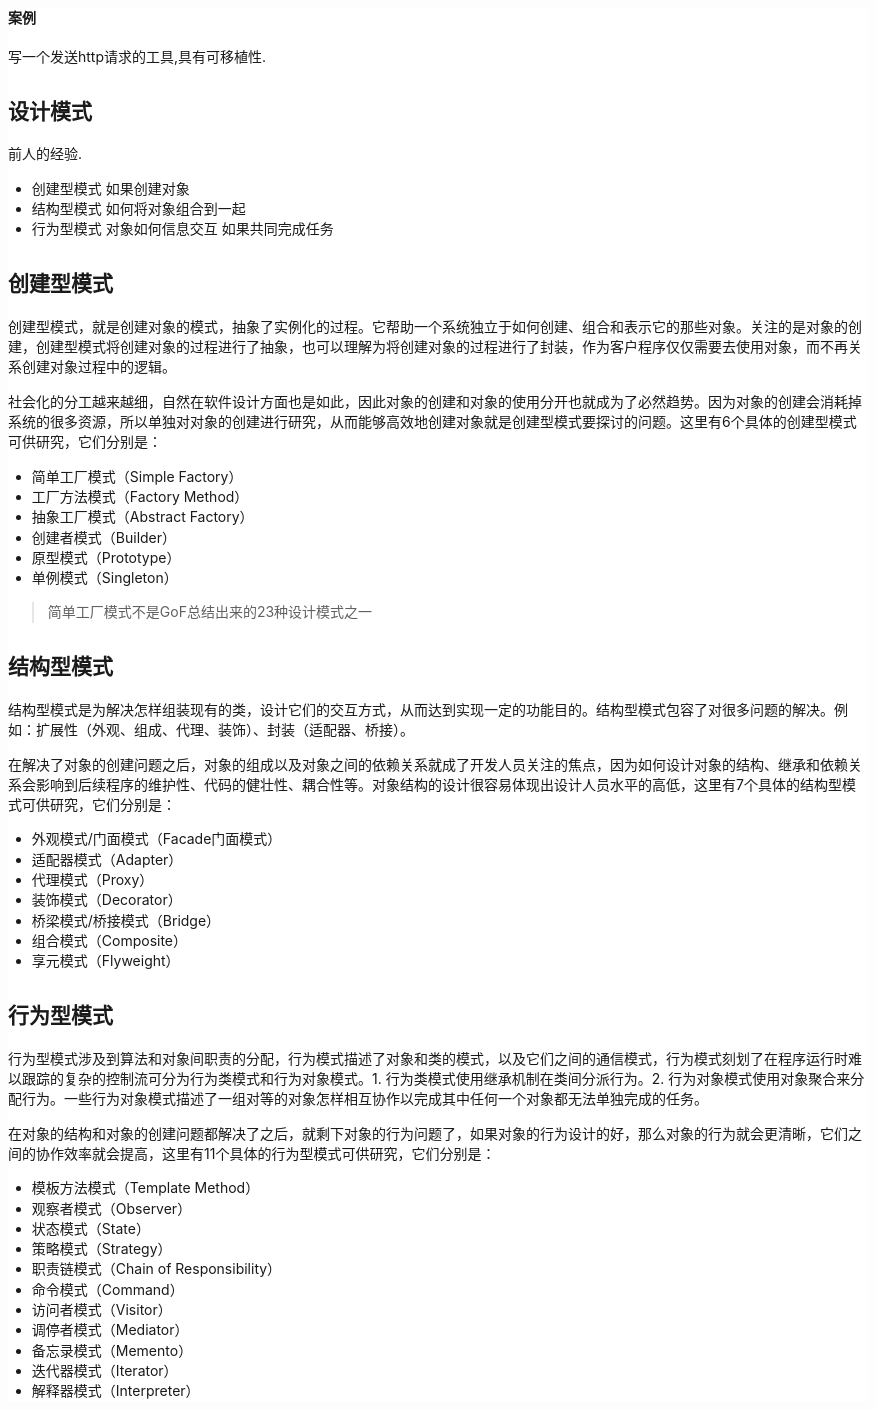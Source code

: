 #### 案例

写一个发送http请求的工具,具有可移植性.

##  设计模式

前人的经验.

* 创建型模式 如果创建对象 
* 结构型模式 如何将对象组合到一起
* 行为型模式 对象如何信息交互 如果共同完成任务

## 创建型模式

创建型模式，就是创建对象的模式，抽象了实例化的过程。它帮助一个系统独立于如何创建、组合和表示它的那些对象。关注的是对象的创建，创建型模式将创建对象的过程进行了抽象，也可以理解为将创建对象的过程进行了封装，作为客户程序仅仅需要去使用对象，而不再关系创建对象过程中的逻辑。

社会化的分工越来越细，自然在软件设计方面也是如此，因此对象的创建和对象的使用分开也就成为了必然趋势。因为对象的创建会消耗掉系统的很多资源，所以单独对对象的创建进行研究，从而能够高效地创建对象就是创建型模式要探讨的问题。这里有6个具体的创建型模式可供研究，它们分别是：

- 简单工厂模式（Simple Factory）
- 工厂方法模式（Factory Method）
- 抽象工厂模式（Abstract Factory）
- 创建者模式（Builder）
- 原型模式（Prototype）
- 单例模式（Singleton）

> 简单工厂模式不是GoF总结出来的23种设计模式之一

## 结构型模式

结构型模式是为解决怎样组装现有的类，设计它们的交互方式，从而达到实现一定的功能目的。结构型模式包容了对很多问题的解决。例如：扩展性（外观、组成、代理、装饰）、封装（适配器、桥接）。

在解决了对象的创建问题之后，对象的组成以及对象之间的依赖关系就成了开发人员关注的焦点，因为如何设计对象的结构、继承和依赖关系会影响到后续程序的维护性、代码的健壮性、耦合性等。对象结构的设计很容易体现出设计人员水平的高低，这里有7个具体的结构型模式可供研究，它们分别是：

- 外观模式/门面模式（Facade门面模式）
- 适配器模式（Adapter）
- 代理模式（Proxy）
- 装饰模式（Decorator）
- 桥梁模式/桥接模式（Bridge）
- 组合模式（Composite）
- 享元模式（Flyweight）

## 行为型模式

行为型模式涉及到算法和对象间职责的分配，行为模式描述了对象和类的模式，以及它们之间的通信模式，行为模式刻划了在程序运行时难以跟踪的复杂的控制流可分为行为类模式和行为对象模式。1. 行为类模式使用继承机制在类间分派行为。2. 行为对象模式使用对象聚合来分配行为。一些行为对象模式描述了一组对等的对象怎样相互协作以完成其中任何一个对象都无法单独完成的任务。

在对象的结构和对象的创建问题都解决了之后，就剩下对象的行为问题了，如果对象的行为设计的好，那么对象的行为就会更清晰，它们之间的协作效率就会提高，这里有11个具体的行为型模式可供研究，它们分别是：

- 模板方法模式（Template Method）
- 观察者模式（Observer）
- 状态模式（State）
- 策略模式（Strategy）
- 职责链模式（Chain of Responsibility）
- 命令模式（Command）
- 访问者模式（Visitor）
- 调停者模式（Mediator）
- 备忘录模式（Memento）
- 迭代器模式（Iterator）
- 解释器模式（Interpreter）
